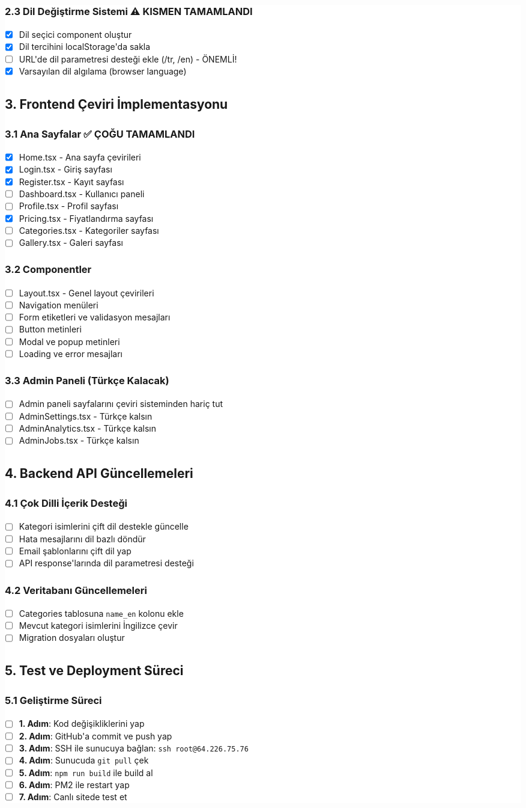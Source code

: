 ### 2.3 Dil Değiştirme Sistemi ⚠️ KISMEN TAMAMLANDI
- [x] Dil seçici component oluştur
- [x] Dil tercihini localStorage'da sakla
- [ ] URL'de dil parametresi desteği ekle (/tr, /en) - ÖNEMLİ!
- [x] Varsayılan dil algılama (browser language)

## 3. Frontend Çeviri İmplementasyonu

### 3.1 Ana Sayfalar ✅ ÇOĞU TAMAMLANDI
- [x] Home.tsx - Ana sayfa çevirileri
- [x] Login.tsx - Giriş sayfası
- [x] Register.tsx - Kayıt sayfası
- [ ] Dashboard.tsx - Kullanıcı paneli
- [ ] Profile.tsx - Profil sayfası
- [x] Pricing.tsx - Fiyatlandırma sayfası
- [ ] Categories.tsx - Kategoriler sayfası
- [ ] Gallery.tsx - Galeri sayfası

### 3.2 Componentler
- [ ] Layout.tsx - Genel layout çevirileri
- [ ] Navigation menüleri
- [ ] Form etiketleri ve validasyon mesajları
- [ ] Button metinleri
- [ ] Modal ve popup metinleri
- [ ] Loading ve error mesajları

### 3.3 Admin Paneli (Türkçe Kalacak)
- [ ] Admin paneli sayfalarını çeviri sisteminden hariç tut
- [ ] AdminSettings.tsx - Türkçe kalsın
- [ ] AdminAnalytics.tsx - Türkçe kalsın
- [ ] AdminJobs.tsx - Türkçe kalsın

## 4. Backend API Güncellemeleri

### 4.1 Çok Dilli İçerik Desteği
- [ ] Kategori isimlerini çift dil destekle güncelle
- [ ] Hata mesajlarını dil bazlı döndür
- [ ] Email şablonlarını çift dil yap
- [ ] API response'larında dil parametresi desteği

### 4.2 Veritabanı Güncellemeleri
- [ ] Categories tablosuna `name_en` kolonu ekle
- [ ] Mevcut kategori isimlerini İngilizce çevir
- [ ] Migration dosyaları oluştur

## 5. Test ve Deployment Süreci

### 5.1 Geliştirme Süreci
- [ ] **1. Adım**: Kod değişikliklerini yap
- [ ] **2. Adım**: GitHub'a commit ve push yap
- [ ] **3. Adım**: SSH ile sunucuya bağlan: `ssh root@64.226.75.76`
- [ ] **4. Adım**: Sunucuda `git pull` çek
- [ ] **5. Adım**: `npm run build` ile build al
- [ ] **6. Adım**: PM2 ile restart yap
- [ ] **7. Adım**: Canlı sitede test et
